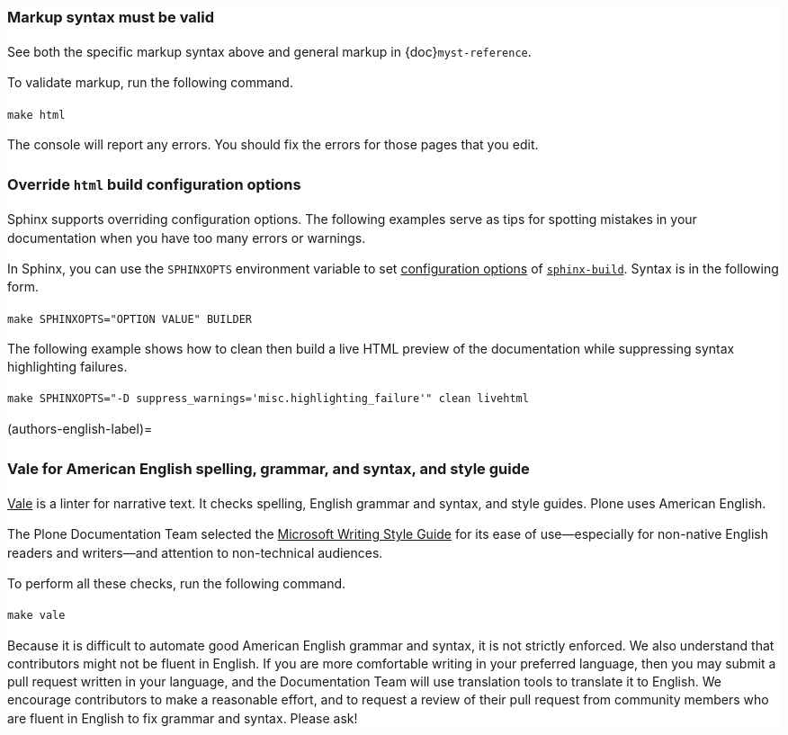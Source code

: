 ### Markup syntax must be valid

See both the specific markup syntax above and general markup in {doc}`myst-reference`.

To validate markup, run the following command.

```shell
make html
```

The console will report any errors.
You should fix the errors for those pages that you edit.


### Override `html` build configuration options

Sphinx supports overriding configuration options.
The following examples serve as tips for spotting mistakes in your documentation when you have too many errors or warnings.

In Sphinx, you can use the `SPHINXOPTS` environment variable to set [configuration options](https://www.sphinx-doc.org/en/master/usage/configuration.html) of [`sphinx-build`](https://www.sphinx-doc.org/en/master/man/sphinx-build.html).
Syntax is in the following form.

```shell
make SPHINXOPTS="OPTION VALUE" BUILDER
```

The following example shows how to clean then build a live HTML preview of the documentation while suppressing syntax highlighting failures.

```shell
make SPHINXOPTS="-D suppress_warnings='misc.highlighting_failure'" clean livehtml
```


(authors-english-label)=

### Vale for American English spelling, grammar, and syntax, and style guide

[Vale](https://vale.sh/) is a linter for narrative text.
It checks spelling, English grammar and syntax, and style guides.
Plone uses American English.

The Plone Documentation Team selected the [Microsoft Writing Style Guide](https://learn.microsoft.com/en-us/style-guide/welcome/) for its ease of use—especially for non-native English readers and writers—and attention to non-technical audiences. 

To perform all these checks, run the following command.

```shell
make vale
```

Because it is difficult to automate good American English grammar and syntax, it is not strictly enforced.
We also understand that contributors might not be fluent in English.
If you are more comfortable writing in your preferred language, then you may submit a pull request written in your language, and the Documentation Team will use translation tools to translate it to English.
We encourage contributors to make a reasonable effort, and to request a review of their pull request from community members who are fluent in English to fix grammar and syntax.
Please ask!
